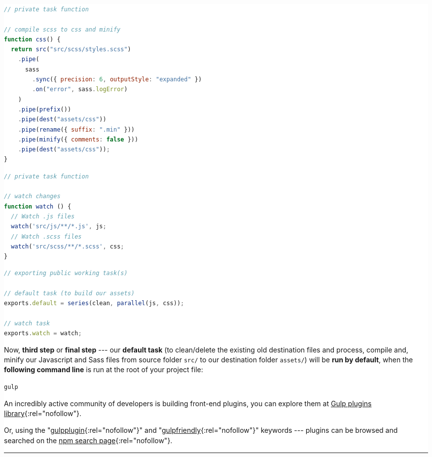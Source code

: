 ```js
// private task function

// compile scss to css and minify
function css() {
  return src("src/scss/styles.scss")
    .pipe(
      sass
        .sync({ precision: 6, outputStyle: "expanded" })
        .on("error", sass.logError)
    )
    .pipe(prefix())
    .pipe(dest("assets/css"))
    .pipe(rename({ suffix: ".min" }))
    .pipe(minify({ comments: false }))
    .pipe(dest("assets/css"));
}
```

```js
// private task function

// watch changes
function watch () {
  // Watch .js files
  watch('src/js/**/*.js', js;
  // Watch .scss files
  watch('src/scss/**/*.scss', css;
}
```

```js
// exporting public working task(s)

// default task (to build our assets)
exports.default = series(clean, parallel(js, css));

// watch task
exports.watch = watch;
```

Now, **third step** or **final step** --- our **default task** (to clean/delete the existing old destination files and process, compile and, minify our Javascript and Sass files from source folder `src/` to our destination folder `assets/`) will be **run by default**, when the **following command line** is run at the root of your project file:

```bash
gulp
```

An incredibly active community of developers is building front-end plugins, you can explore them at [Gulp plugins library](https://gulpjs.com/plugins/){:rel="nofollow"}.

Or, using the "[gulpplugin](https://npmsearch.com/?q=keywords:gulpplugin){:rel="nofollow"}" and "[gulpfriendly](https://npmsearch.com/?q=keywords:gulpfriendly){:rel="nofollow"}" keywords --- plugins can be browsed and searched on the [npm search page](https://www.npmjs.com/){:rel="nofollow"}.

---